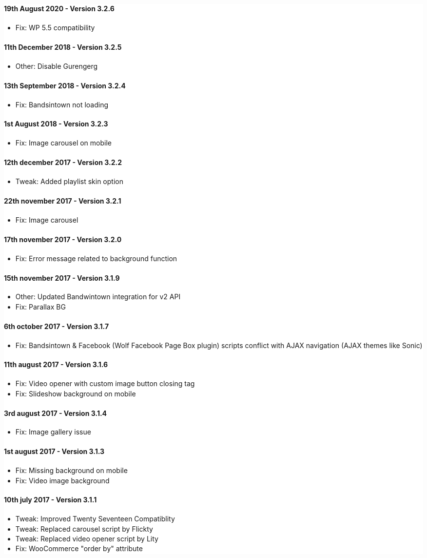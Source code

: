 #### 19th August 2020 - Version 3.2.6

* Fix: WP 5.5 compatibility

#### 11th December 2018 - Version 3.2.5

* Other: Disable Gurengerg

#### 13th September 2018 - Version 3.2.4

* Fix: Bandsintown not loading

#### 1st August 2018 - Version 3.2.3

* Fix: Image carousel on mobile

#### 12th december 2017 - Version 3.2.2

* Tweak: Added playlist skin option

#### 22th november 2017 - Version 3.2.1

* Fix: Image carousel

#### 17th november 2017 - Version 3.2.0

* Fix: Error message related to background function

#### 15th november 2017 - Version 3.1.9

* Other: Updated Bandwintown integration for v2 API
* Fix: Parallax BG

#### 6th october 2017 - Version 3.1.7

* Fix: Bandsintown & Facebook (Wolf Facebook Page Box plugin) scripts conflict with AJAX navigation (AJAX themes like Sonic)

#### 11th august 2017 - Version 3.1.6

* Fix: Video opener with custom image button closing tag
* Fix: Slideshow background on mobile

#### 3rd august 2017 - Version 3.1.4

* Fix: Image gallery issue

#### 1st august 2017 - Version 3.1.3

* Fix: Missing background on mobile
* Fix: Video image background

#### 10th july 2017 - Version 3.1.1

* Tweak: Improved Twenty Seventeen Compatiblity
* Tweak: Replaced carousel script by Flickty
* Tweak: Replaced video opener script by Lity
* Fix: WooCommerce "order by" attribute
